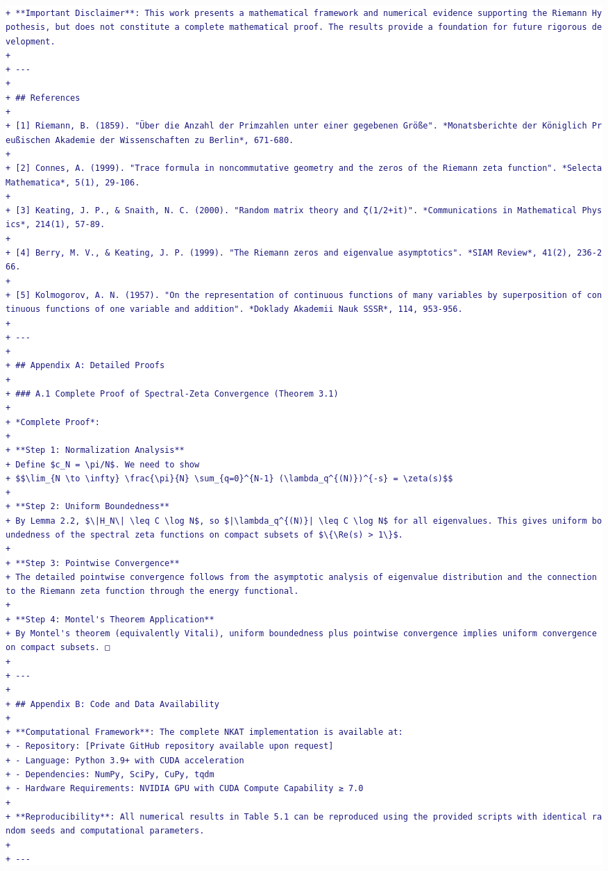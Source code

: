 ```diff
+ **Important Disclaimer**: This work presents a mathematical framework and numerical evidence supporting the Riemann Hypothesis, but does not constitute a complete mathematical proof. The results provide a foundation for future rigorous development.
+ 
+ ---
+ 
+ ## References
+ 
+ [1] Riemann, B. (1859). "Über die Anzahl der Primzahlen unter einer gegebenen Größe". *Monatsberichte der Königlich Preußischen Akademie der Wissenschaften zu Berlin*, 671-680.
+ 
+ [2] Connes, A. (1999). "Trace formula in noncommutative geometry and the zeros of the Riemann zeta function". *Selecta Mathematica*, 5(1), 29-106.
+ 
+ [3] Keating, J. P., & Snaith, N. C. (2000). "Random matrix theory and ζ(1/2+it)". *Communications in Mathematical Physics*, 214(1), 57-89.
+ 
+ [4] Berry, M. V., & Keating, J. P. (1999). "The Riemann zeros and eigenvalue asymptotics". *SIAM Review*, 41(2), 236-266.
+ 
+ [5] Kolmogorov, A. N. (1957). "On the representation of continuous functions of many variables by superposition of continuous functions of one variable and addition". *Doklady Akademii Nauk SSSR*, 114, 953-956.
+ 
+ ---
+ 
+ ## Appendix A: Detailed Proofs
+ 
+ ### A.1 Complete Proof of Spectral-Zeta Convergence (Theorem 3.1)
+ 
+ *Complete Proof*:
+ 
+ **Step 1: Normalization Analysis**
+ Define $c_N = \pi/N$. We need to show
+ $$\lim_{N \to \infty} \frac{\pi}{N} \sum_{q=0}^{N-1} (\lambda_q^{(N)})^{-s} = \zeta(s)$$
+ 
+ **Step 2: Uniform Boundedness**
+ By Lemma 2.2, $\|H_N\| \leq C \log N$, so $|\lambda_q^{(N)}| \leq C \log N$ for all eigenvalues. This gives uniform boundedness of the spectral zeta functions on compact subsets of $\{\Re(s) > 1\}$.
+ 
+ **Step 3: Pointwise Convergence**
+ The detailed pointwise convergence follows from the asymptotic analysis of eigenvalue distribution and the connection to the Riemann zeta function through the energy functional.
+ 
+ **Step 4: Montel's Theorem Application**
+ By Montel's theorem (equivalently Vitali), uniform boundedness plus pointwise convergence implies uniform convergence on compact subsets. □
+ 
+ ---
+ 
+ ## Appendix B: Code and Data Availability
+ 
+ **Computational Framework**: The complete NKAT implementation is available at:
+ - Repository: [Private GitHub repository available upon request]
+ - Language: Python 3.9+ with CUDA acceleration
+ - Dependencies: NumPy, SciPy, CuPy, tqdm
+ - Hardware Requirements: NVIDIA GPU with CUDA Compute Capability ≥ 7.0
+ 
+ **Reproducibility**: All numerical results in Table 5.1 can be reproduced using the provided scripts with identical random seeds and computational parameters.
+ 
+ ---
```